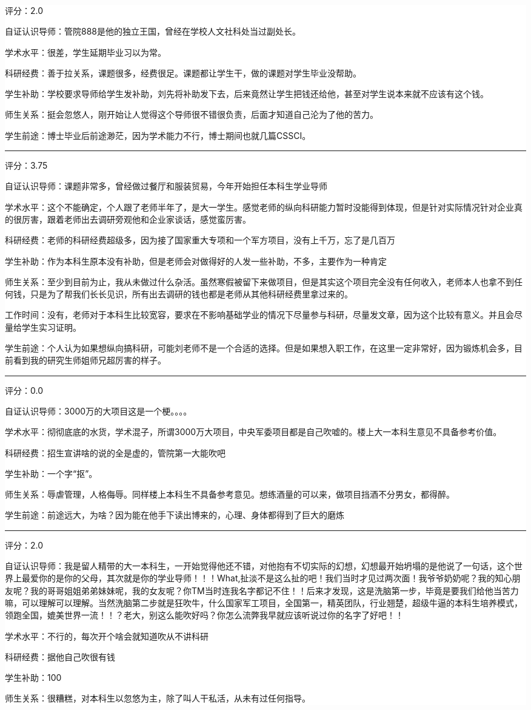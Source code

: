 评分：2.0

自证认识导师：管院888是他的独立王国，曾经在学校人文社科处当过副处长。

学术水平：很差，学生延期毕业习以为常。

科研经费：善于拉关系，课题很多，经费很足。课题都让学生干，做的课题对学生毕业没帮助。

学生补助：学校要求导师给学生发补助，刘先将补助发下去，后来竟然让学生把钱还给他，甚至对学生说本来就不应该有这个钱。

师生关系：挺会忽悠人，刚开始让人觉得这个导师很不错很负责，后面才知道自己沦为了他的苦力。

学生前途：博士毕业后前途渺茫，因为学术能力不行，博士期间也就几篇CSSCI。

* * *

评分：3.75

自证认识导师：课题非常多，曾经做过餐厅和服装贸易，今年开始担任本科生学业导师

学术水平：这个不能确定，个人跟了老师半年了，是大一学生。感觉老师的纵向科研能力暂时没能得到体现，但是针对实际情况针对企业真的很厉害，跟着老师出去调研旁观他和企业家谈话，感觉蛮厉害。

科研经费：老师的科研经费超级多，因为接了国家重大专项和一个军方项目，没有上千万，忘了是几百万

学生补助：作为本科生原本没有补助，但是老师会对做得好的人发一些补助，不多，主要作为一种肯定

师生关系：至少到目前为止，我从未做过什么杂活。虽然寒假被留下来做项目，但是其实这个项目完全没有任何收入，老师本人也拿不到任何钱，只是为了帮我们长长见识，所有出去调研的钱也都是老师从其他科研经费里拿过来的。

工作时间：没有，老师对于本科生比较宽容，要求在不影响基础学业的情况下尽量参与科研，尽量发文章，因为这个比较有意义。并且会尽量给学生实习证明。

学生前途：个人认为如果想纵向搞科研，可能刘老师不是一个合适的选择。但是如果想入职工作，在这里一定非常好，因为锻炼机会多，目前看到我的研究生师姐师兄超厉害的样子。

* * *

评分：0.0

自证认识导师：3000万的大项目这是一个梗。。。。

学术水平：彻彻底底的水货，学术混子，所谓3000万大项目，中央军委项目都是自己吹嘘的。楼上大一本科生意见不具备参考价值。

科研经费：招生宣讲啥的说的全是虚的，管院第一大能吹吧

学生补助：一个字“抠”。

师生关系：辱虐管理，人格侮辱。同样楼上本科生不具备参考意见。想练酒量的可以来，做项目挡酒不分男女，都得醉。

学生前途：前途远大，为啥？因为能在他手下读出博来的，心理、身体都得到了巨大的磨炼

* * *

评分：2.0

自证认识导师：我是留人精带的大一本科生，一开始觉得他还不错，对他抱有不切实际的幻想，幻想最开始坍塌的是他说了一句话，这个世界上最爱你的是你的父母，其次就是你的学业导师！！！What,扯淡不是这么扯的吧！我们当时才见过两次面！我爷爷奶奶呢？我的知心朋友呢？我的哥哥姐姐弟弟妹妹呢，我的女友呢？你TM当时连我名字都记不住！！后来才发现，这是洗脑第一步，毕竟是要我们给他当苦力嘛，可以理解可以理解。当然洗脑第二步就是狂吹牛，什么国家军工项目，全国第一，精英团队，行业翘楚，超级牛逼的本科生培养模式，领跑全国，媲美世界一流！！？老大，别这么能吹好吗？你怎么流弊我早就应该听说过你的名字了好吧！！

学术水平：不行的，每次开个啥会就知道吹从不讲科研

科研经费：据他自己吹很有钱

学生补助：100

师生关系：很糟糕，对本科生以忽悠为主，除了叫人干私活，从未有过任何指导。
